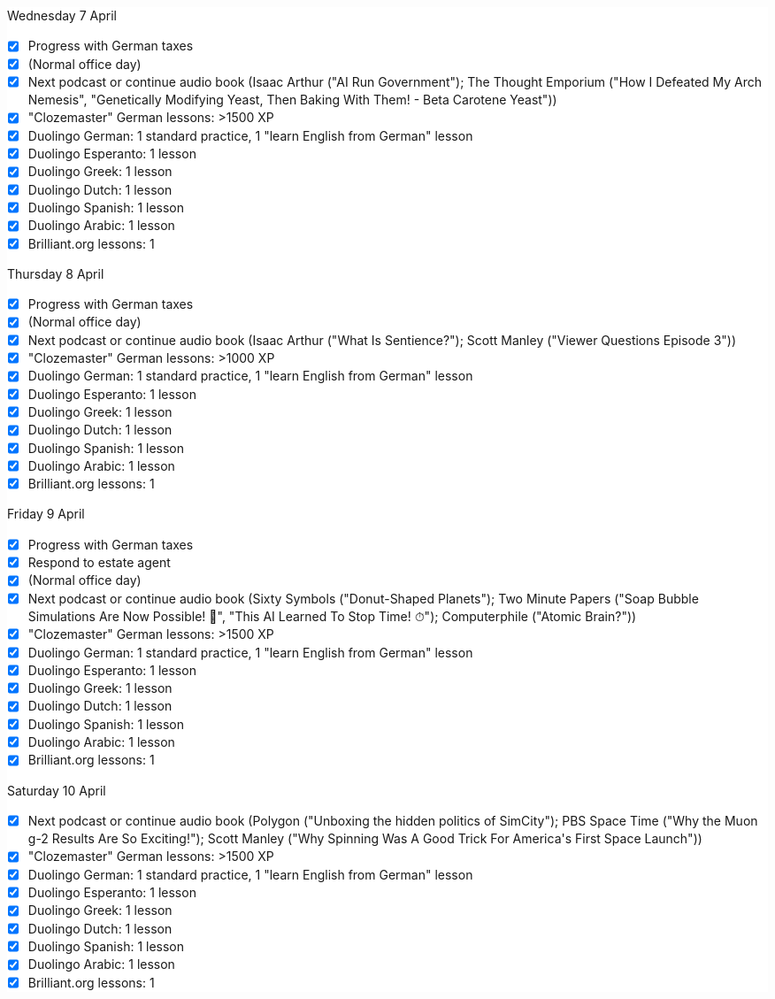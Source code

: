 Wednesday 7 April

- [x] Progress with German taxes
- [x] (Normal office day)
- [x] Next podcast or continue audio book (Isaac Arthur ("AI Run Government"); The Thought Emporium ("How I Defeated My Arch Nemesis", "Genetically Modifying Yeast, Then Baking With Them! - Beta Carotene Yeast"))
- [x] "Clozemaster" German lessons: >1500 XP
- [x] Duolingo German: 1 standard practice, 1 "learn English from German" lesson
- [x] Duolingo Esperanto: 1 lesson
- [x] Duolingo Greek: 1 lesson
- [x] Duolingo Dutch: 1 lesson
- [x] Duolingo Spanish: 1 lesson
- [x] Duolingo Arabic: 1 lesson
- [x] Brilliant.org lessons: 1

Thursday 8 April

- [x] Progress with German taxes
- [x] (Normal office day)
- [x] Next podcast or continue audio book (Isaac Arthur ("What Is Sentience?"); Scott Manley ("Viewer Questions Episode 3"))
- [x] "Clozemaster" German lessons: >1000 XP
- [x] Duolingo German: 1 standard practice, 1 "learn English from German" lesson
- [x] Duolingo Esperanto: 1 lesson
- [x] Duolingo Greek: 1 lesson
- [x] Duolingo Dutch: 1 lesson
- [x] Duolingo Spanish: 1 lesson
- [x] Duolingo Arabic: 1 lesson
- [x] Brilliant.org lessons: 1

Friday 9 April

- [x] Progress with German taxes
- [x] Respond to estate agent
- [x] (Normal office day)
- [x] Next podcast or continue audio book (Sixty Symbols ("Donut-Shaped Planets"); Two Minute Papers ("Soap Bubble Simulations Are Now Possible! 🧼", "This AI Learned To Stop Time! ⏱"); Computerphile ("Atomic Brain?"))
- [x] "Clozemaster" German lessons: >1500 XP
- [x] Duolingo German: 1 standard practice, 1 "learn English from German" lesson
- [x] Duolingo Esperanto: 1 lesson
- [x] Duolingo Greek: 1 lesson
- [x] Duolingo Dutch: 1 lesson
- [x] Duolingo Spanish: 1 lesson
- [x] Duolingo Arabic: 1 lesson
- [x] Brilliant.org lessons: 1

Saturday 10 April

- [x] Next podcast or continue audio book (Polygon ("Unboxing the hidden politics of SimCity"); PBS Space Time ("Why the Muon g-2 Results Are So Exciting!"); Scott Manley ("Why Spinning Was A Good Trick For America's First Space Launch"))
- [x] "Clozemaster" German lessons: >1500 XP
- [x] Duolingo German: 1 standard practice, 1 "learn English from German" lesson
- [x] Duolingo Esperanto: 1 lesson
- [x] Duolingo Greek: 1 lesson
- [x] Duolingo Dutch: 1 lesson
- [x] Duolingo Spanish: 1 lesson
- [x] Duolingo Arabic: 1 lesson
- [x] Brilliant.org lessons: 1
